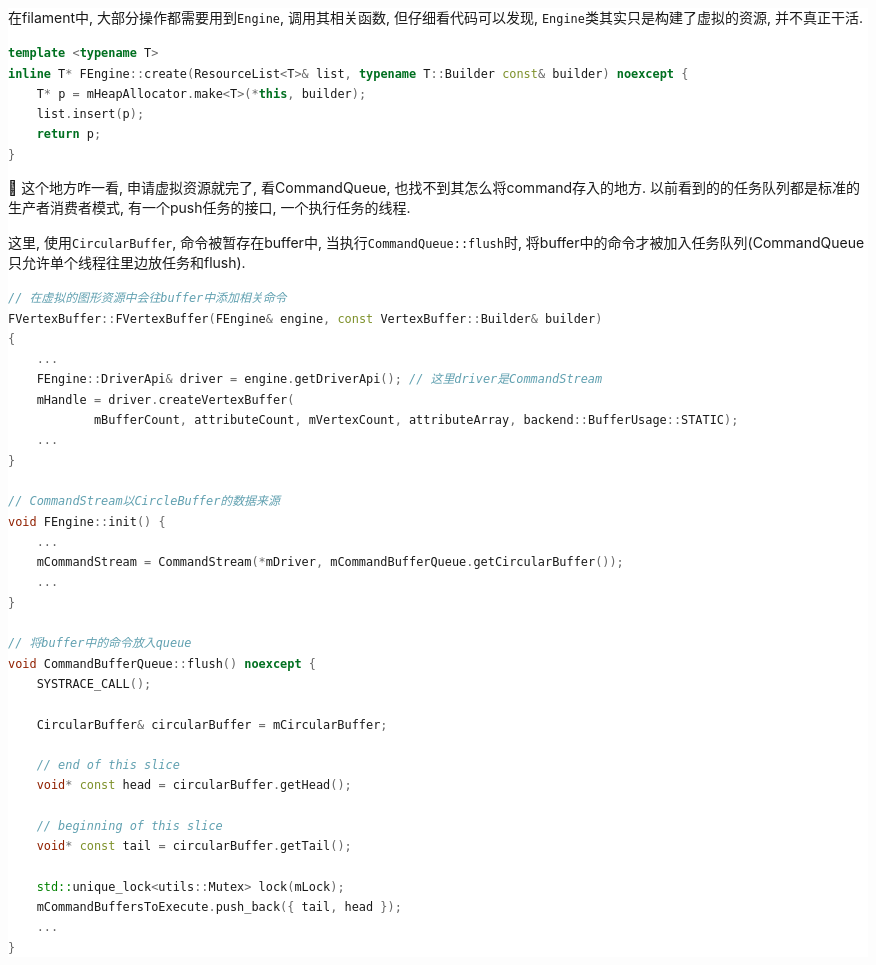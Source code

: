 在filament中, 大部分操作都需要用到`Engine`, 调用其相关函数, 但仔细看代码可以发现, `Engine`类其实只是构建了虚拟的资源, 并不真正干活.

```c++
template <typename T>
inline T* FEngine::create(ResourceList<T>& list, typename T::Builder const& builder) noexcept {
    T* p = mHeapAllocator.make<T>(*this, builder);
    list.insert(p);
    return p;
}
```

🍉 这个地方咋一看, 申请虚拟资源就完了, 看CommandQueue, 也找不到其怎么将command存入的地方.
以前看到的的任务队列都是标准的生产者消费者模式, 有一个push任务的接口, 一个执行任务的线程.

这里, 使用`CircularBuffer`, 命令被暂存在buffer中, 当执行`CommandQueue::flush`时, 将buffer中的命令才被加入任务队列(CommandQueue只允许单个线程往里边放任务和flush).

```c++
// 在虚拟的图形资源中会往buffer中添加相关命令
FVertexBuffer::FVertexBuffer(FEngine& engine, const VertexBuffer::Builder& builder)
{
    ...
    FEngine::DriverApi& driver = engine.getDriverApi(); // 这里driver是CommandStream
    mHandle = driver.createVertexBuffer(
            mBufferCount, attributeCount, mVertexCount, attributeArray, backend::BufferUsage::STATIC);    
    ...
}

// CommandStream以CircleBuffer的数据来源
void FEngine::init() {
    ...
    mCommandStream = CommandStream(*mDriver, mCommandBufferQueue.getCircularBuffer());
    ...
}

// 将buffer中的命令放入queue
void CommandBufferQueue::flush() noexcept {
    SYSTRACE_CALL();

    CircularBuffer& circularBuffer = mCircularBuffer;
    
    // end of this slice
    void* const head = circularBuffer.getHead();

    // beginning of this slice
    void* const tail = circularBuffer.getTail();

    std::unique_lock<utils::Mutex> lock(mLock);
    mCommandBuffersToExecute.push_back({ tail, head });
    ...
}
```
